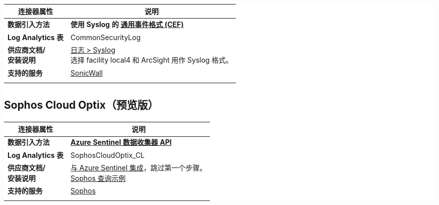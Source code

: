 | 连接器属性 | 说明 |
| --- | --- |
| **数据引入方法** | **使用 Syslog 的 [通用事件格式 (CEF)](connect-common-event-format.md)** |
| **Log Analytics 表** | CommonSecurityLog |
| **供应商文档/<br>安装说明** | [日志 > Syslog](http://help.sonicwall.com/help/sw/eng/7020/26/2/3/content/Log_Syslog.120.2.htm)<br>选择 facility local4 和 ArcSight 用作 Syslog 格式。  |
| **支持的服务** | [SonicWall](https://www.sonicwall.com/support/) |
| | | 


## <a name="sophos-cloud-optix-preview"></a>Sophos Cloud Optix（预览版）

| 连接器属性 | 说明 |
| --- | --- |
| **数据引入方法** | [**Azure Sentinel 数据收集器 API**](connect-rest-api-template.md) |
| **Log Analytics 表** | SophosCloudOptix_CL |
| **供应商文档/<br>安装说明** | [与 Azure Sentinel 集成](https://docs.sophos.com/pcg/optix/help/en-us/pcg/optix/tasks/IntegrateAzureSentinel.html)，跳过第一个步骤。<br>[Sophos 查询示例](https://docs.sophos.com/pcg/optix/help/en-us/pcg/optix/concepts/ExampleAzureSentinelQueries.html) |
| **支持的服务** | [Sophos](https://secure2.sophos.com/en-us/support.aspx) |
| | |


